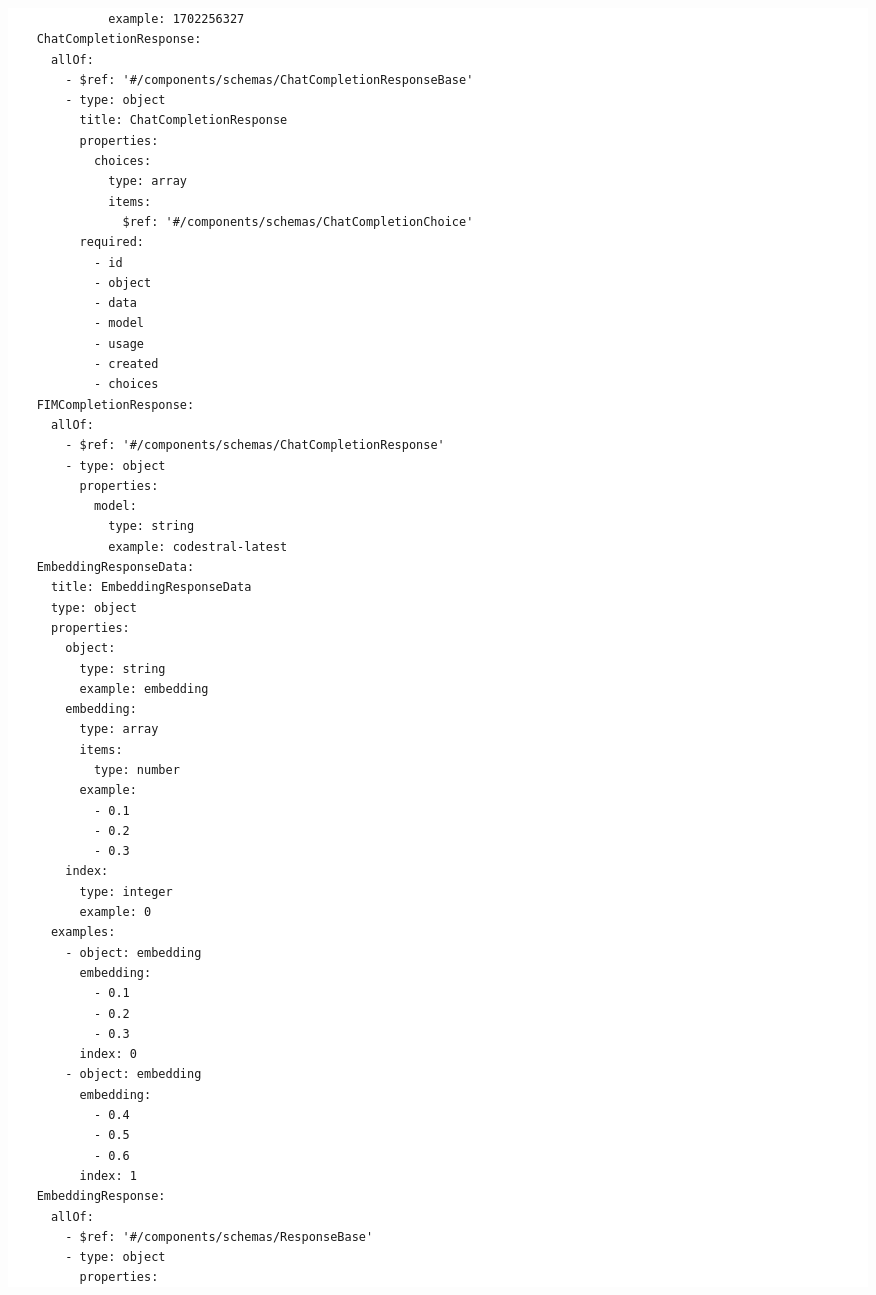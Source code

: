 ```
              example: 1702256327
    ChatCompletionResponse:
      allOf:
        - $ref: '#/components/schemas/ChatCompletionResponseBase'
        - type: object
          title: ChatCompletionResponse
          properties:
            choices:
              type: array
              items:
                $ref: '#/components/schemas/ChatCompletionChoice'
          required:
            - id
            - object
            - data
            - model
            - usage
            - created
            - choices
    FIMCompletionResponse:
      allOf:
        - $ref: '#/components/schemas/ChatCompletionResponse'
        - type: object
          properties:
            model:
              type: string
              example: codestral-latest
    EmbeddingResponseData:
      title: EmbeddingResponseData
      type: object
      properties:
        object:
          type: string
          example: embedding
        embedding:
          type: array
          items:
            type: number
          example:
            - 0.1
            - 0.2
            - 0.3
        index:
          type: integer
          example: 0
      examples:
        - object: embedding
          embedding:
            - 0.1
            - 0.2
            - 0.3
          index: 0
        - object: embedding
          embedding:
            - 0.4
            - 0.5
            - 0.6
          index: 1
    EmbeddingResponse:
      allOf:
        - $ref: '#/components/schemas/ResponseBase'
        - type: object
          properties:
```